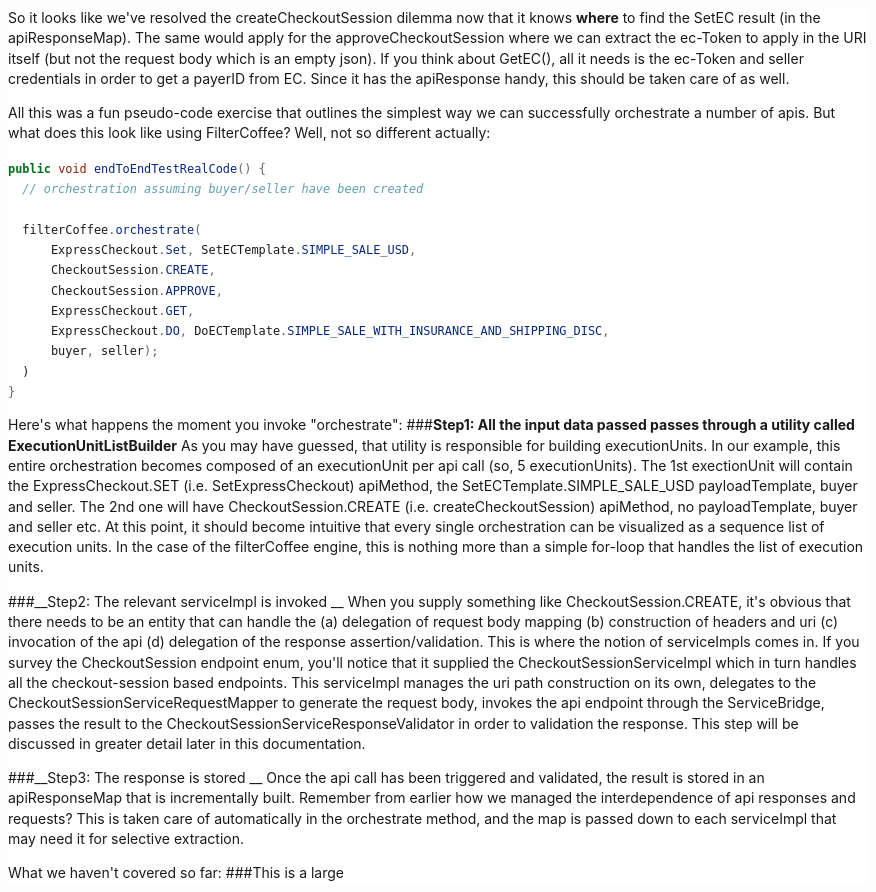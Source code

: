 So it looks like we've resolved the createCheckoutSession dilemma now that it knows __where__ to find the SetEC result (in the apiResponseMap). The same would apply for the approveCheckoutSession where we can extract the ec-Token to apply in the URI itself (but not the request body which is an empty json). If you think about GetEC(), all it needs is the ec-Token and seller credentials in order to get a payerID from EC. Since it has the apiResponse handy, this should be taken care of as well.

All this was a fun pseudo-code exercise that outlines the simplest way we can successfully orchestrate a number of apis. But what does this look like using FilterCoffee? Well, not so different actually:

```java
public void endToEndTestRealCode() {
  // orchestration assuming buyer/seller have been created
  
  filterCoffee.orchestrate(
      ExpressCheckout.Set, SetECTemplate.SIMPLE_SALE_USD,
      CheckoutSession.CREATE,
      CheckoutSession.APPROVE,
      ExpressCheckout.GET,
      ExpressCheckout.DO, DoECTemplate.SIMPLE_SALE_WITH_INSURANCE_AND_SHIPPING_DISC,
      buyer, seller);
  )
}
```

Here's what happens the moment you invoke "orchestrate": 
###__Step1: All the input data passed passes through a utility called ExecutionUnitListBuilder__
As you may have guessed, that utility is responsible for building executionUnits. In our example, this entire orchestration becomes composed of an executionUnit per api call (so, 5 executionUnits). The 1st exectionUnit will contain the ExpressCheckout.SET (i.e. SetExpressCheckout) apiMethod, the SetECTemplate.SIMPLE_SALE_USD payloadTemplate, buyer and seller. The 2nd one will have CheckoutSession.CREATE (i.e. createCheckoutSession) apiMethod, no payloadTemplate, buyer and seller etc. At this point, it should become intuitive that every single orchestration can be visualized as a sequence list of execution units. In the case of the filterCoffee engine, this is nothing more than a simple for-loop that handles the list of execution units.

###__Step2: The relevant serviceImpl is invoked __
When you supply something like CheckoutSession.CREATE, it's obvious that there needs to be an entity that can handle the (a) delegation of request body mapping (b) construction of headers and uri (c) invocation of the api (d) delegation of the response assertion/validation. This is where the notion of serviceImpls comes in. If you survey the CheckoutSession endpoint enum, you'll notice that it supplied the CheckoutSessionServiceImpl which in turn handles all the checkout-session based endpoints. This serviceImpl manages the uri path construction on its own, delegates to the CheckoutSessionServiceRequestMapper to generate the request body, invokes the api endpoint through the ServiceBridge, passes the result to the CheckoutSessionServiceResponseValidator in order to validation the response. This step will be discussed in greater detail later in this documentation.

###__Step3: The response is stored __
Once the api call has been triggered and validated, the result is stored in an apiResponseMap that is incrementally built. Remember from earlier how we managed the interdependence of api responses and requests? This is taken care of automatically in the orchestrate method, and the map is passed down to each serviceImpl that may need it for selective extraction.

What we haven't covered so far:
###This is a large 
